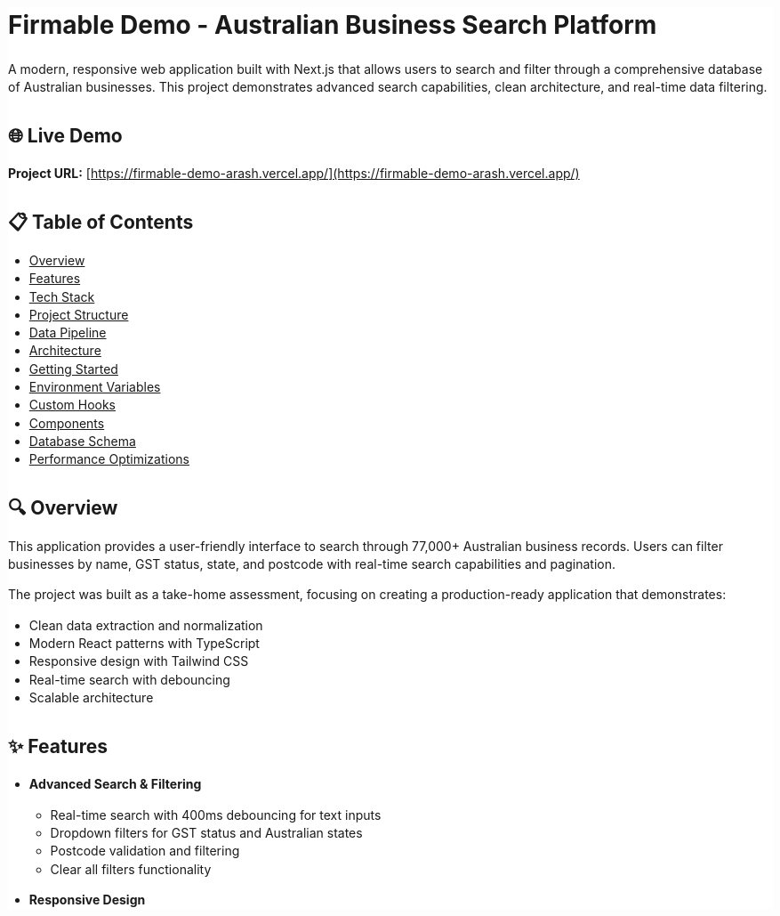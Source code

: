 # Firmable Demo - Australian Business Search Platform

A modern, responsive web application built with Next.js that allows users to search and filter through a comprehensive database of Australian businesses. This project demonstrates advanced search capabilities, clean architecture, and real-time data filtering.

## 🌐 Live Demo

**Project URL:** [https://firmable-demo-arash.vercel.app/](https://firmable-demo-arash.vercel.app/)

## 📋 Table of Contents

- [Overview](#-overview)
- [Features](#-features)
- [Tech Stack](#-tech-stack)
- [Project Structure](#-project-structure)
- [Data Pipeline](#-data-pipeline)
- [Architecture](#-architecture)
- [Getting Started](#-getting-started)
- [Environment Variables](#-environment-variables)
- [Custom Hooks](#-custom-hooks)
- [Components](#-components)
- [Database Schema](#-database-schema)
- [Performance Optimizations](#-performance-optimizations)

## 🔍 Overview

This application provides a user-friendly interface to search through 77,000+ Australian business records. Users can filter businesses by name, GST status, state, and postcode with real-time search capabilities and pagination.

The project was built as a take-home assessment, focusing on creating a production-ready application that demonstrates:

- Clean data extraction and normalization
- Modern React patterns with TypeScript
- Responsive design with Tailwind CSS
- Real-time search with debouncing
- Scalable architecture

## ✨ Features

- **Advanced Search & Filtering**

  - Real-time search with 400ms debouncing for text inputs
  - Dropdown filters for GST status and Australian states
  - Postcode validation and filtering
  - Clear all filters functionality

- **Responsive Design**
